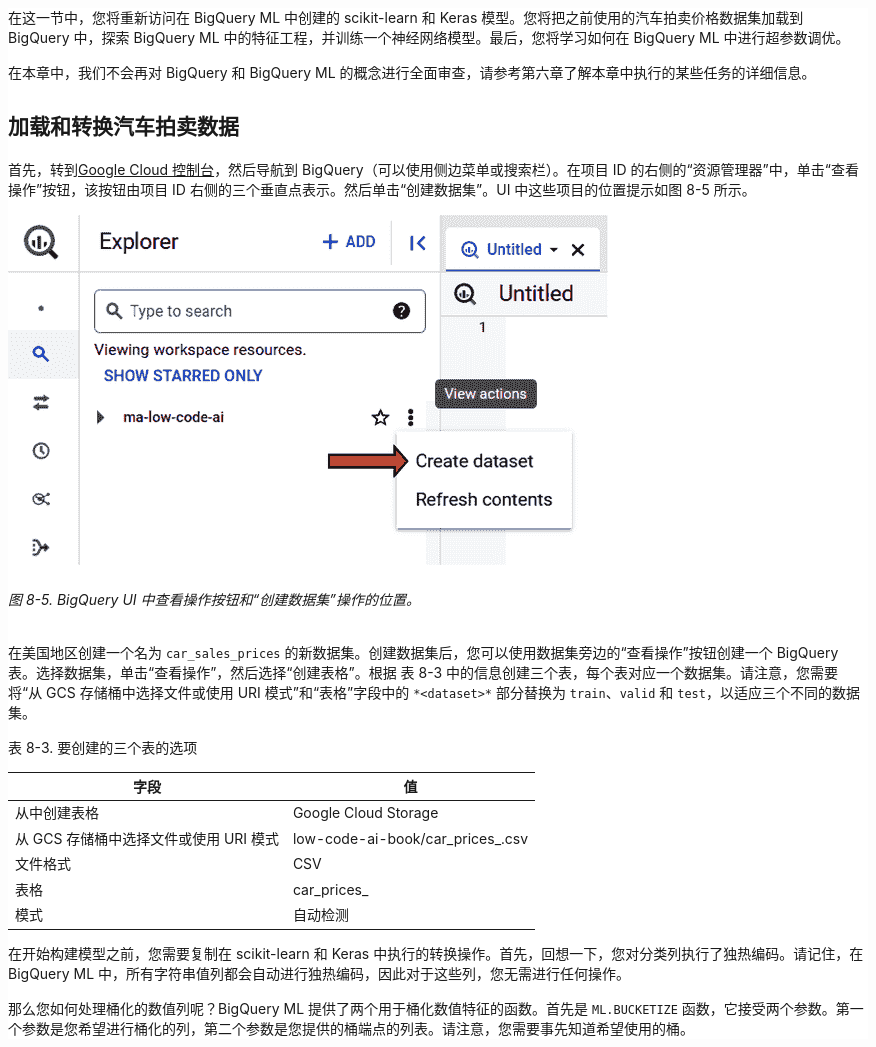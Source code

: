 在这一节中，您将重新访问在 BigQuery ML 中创建的 scikit-learn 和 Keras 模型。您将把之前使用的汽车拍卖价格数据集加载到 BigQuery 中，探索 BigQuery ML 中的特征工程，并训练一个神经网络模型。最后，您将学习如何在 BigQuery ML 中进行超参数调优。

在本章中，我们不会再对 BigQuery 和 BigQuery ML 的概念进行全面审查，请参考第六章了解本章中执行的某些任务的详细信息。

## 加载和转换汽车拍卖数据

首先，转到[Google Cloud 控制台](http://console.cloud.google.com)，然后导航到 BigQuery（可以使用侧边菜单或搜索栏）。在项目 ID 的右侧的“资源管理器”中，单击“查看操作”按钮，该按钮由项目 ID 右侧的三个垂直点表示。然后单击“创建数据集”。UI 中这些项目的位置提示如图 8-5 所示。

![BigQuery UI 中查看操作按钮和“创建数据集”操作的位置](img/lcai_0805.png)

###### 图 8-5. BigQuery UI 中查看操作按钮和“创建数据集”操作的位置。

在美国地区创建一个名为 `car_sales_prices` 的新数据集。创建数据集后，您可以使用数据集旁边的“查看操作”按钮创建一个 BigQuery 表。选择数据集，单击“查看操作”，然后选择“创建表格”。根据 表 8-3 中的信息创建三个表，每个表对应一个数据集。请注意，您需要将“从 GCS 存储桶中选择文件或使用 URI 模式”和“表格”字段中的 `*<dataset>*` 部分替换为 `train`、`valid` 和 `test`，以适应三个不同的数据集。

表 8-3\. 要创建的三个表的选项

| 字段 | 值 |
| --- | --- |
| 从中创建表格 | Google Cloud Storage |
| 从 GCS 存储桶中选择文件或使用 URI 模式 | low-code-ai-book/car_prices_*<dataset>*.csv |
| 文件格式 | CSV |
| 表格 | car_prices_*<dataset>* |
| 模式 | 自动检测 |

在开始构建模型之前，您需要复制在 scikit-learn 和 Keras 中执行的转换操作。首先，回想一下，您对分类列执行了独热编码。请记住，在 BigQuery ML 中，所有字符串值列都会自动进行独热编码，因此对于这些列，您无需进行任何操作。

那么您如何处理桶化的数值列呢？BigQuery ML 提供了两个用于桶化数值特征的函数。首先是 `ML.BUCKETIZE` 函数，它接受两个参数。第一个参数是您希望进行桶化的列，第二个参数是您提供的桶端点的列表。请注意，您需要事先知道希望使用的桶。
